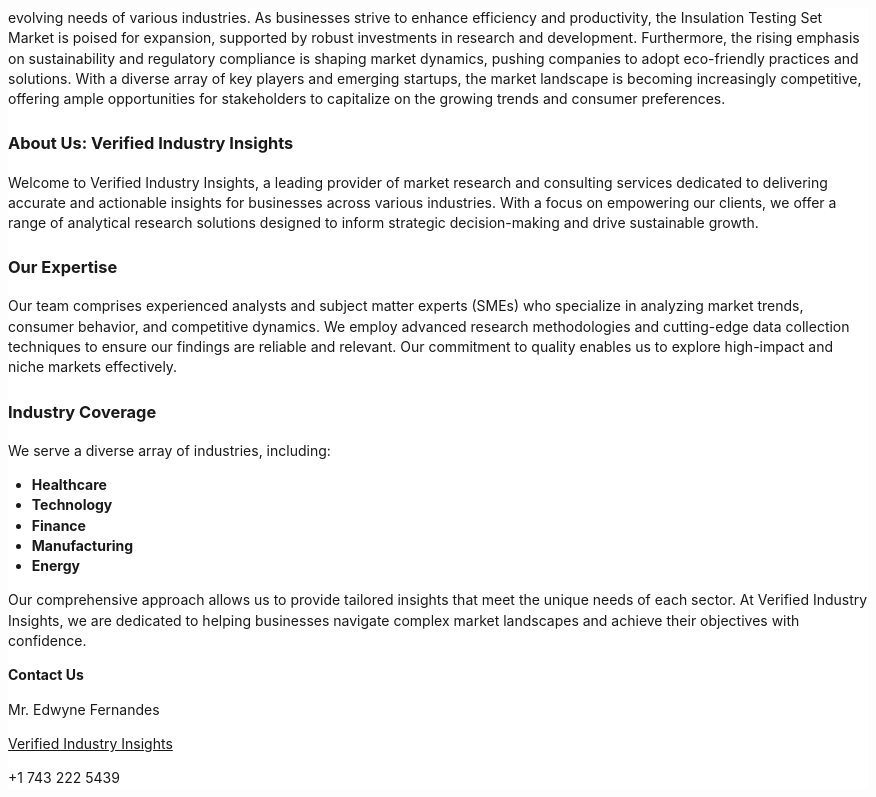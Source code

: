 evolving needs of various industries. As businesses strive to enhance efficiency and productivity, the Insulation Testing Set Market is poised for expansion, supported by robust investments in research and development. Furthermore, the rising emphasis on sustainability and regulatory compliance is shaping market dynamics, pushing companies to adopt eco-friendly practices and solutions. With a diverse array of key players and emerging startups, the market landscape is becoming increasingly competitive, offering ample opportunities for stakeholders to capitalize on the growing trends and consumer preferences.</p><h3>About Us: Verified Industry Insights</h3><p>Welcome to Verified Industry Insights, a leading provider of market research and consulting services dedicated to delivering accurate and actionable insights for businesses across various industries. With a focus on empowering our clients, we offer a range of analytical research solutions designed to inform strategic decision-making and drive sustainable growth.</p><h3>Our Expertise</h3><p>Our team comprises experienced analysts and subject matter experts (SMEs) who specialize in analyzing market trends, consumer behavior, and competitive dynamics. We employ advanced research methodologies and cutting-edge data collection techniques to ensure our findings are reliable and relevant. Our commitment to quality enables us to explore high-impact and niche markets effectively.</p><h3>Industry Coverage</h3><p>We serve a diverse array of industries, including:</p><ul><li><strong>Healthcare</strong></li><li><strong>Technology</strong></li><li><strong>Finance</strong></li><li><strong>Manufacturing</strong></li><li><strong>Energy</strong></li></ul><p>Our comprehensive approach allows us to provide tailored insights that meet the unique needs of each sector. At Verified Industry Insights, we are dedicated to helping businesses navigate complex market landscapes and achieve their objectives with confidence.</p><p><strong>Contact Us</strong></p><p>Mr. Edwyne Fernandes</p><p><a href="https://www.verifiedindustryinsights.com/">Verified Industry Insights</a></p><p>+1 743 222 5439</p>

